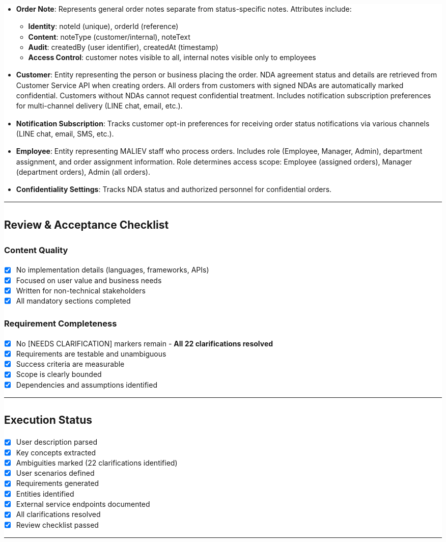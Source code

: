 - **Order Note**: Represents general order notes separate from status-specific notes. Attributes include:
  - **Identity**: noteId (unique), orderId (reference)
  - **Content**: noteType (customer/internal), noteText
  - **Audit**: createdBy (user identifier), createdAt (timestamp)
  - **Access Control**: customer notes visible to all, internal notes visible only to employees

- **Customer**: Entity representing the person or business placing the order. NDA agreement status and details are retrieved from Customer Service API when creating orders. All orders from customers with signed NDAs are automatically marked confidential. Customers without NDAs cannot request confidential treatment. Includes notification subscription preferences for multi-channel delivery (LINE chat, email, etc.).

- **Notification Subscription**: Tracks customer opt-in preferences for receiving order status notifications via various channels (LINE chat, email, SMS, etc.).

- **Employee**: Entity representing MALIEV staff who process orders. Includes role (Employee, Manager, Admin), department assignment, and order assignment information. Role determines access scope: Employee (assigned orders), Manager (department orders), Admin (all orders).

- **Confidentiality Settings**: Tracks NDA status and authorized personnel for confidential orders.

---

## Review & Acceptance Checklist

### Content Quality
- [x] No implementation details (languages, frameworks, APIs)
- [x] Focused on user value and business needs
- [x] Written for non-technical stakeholders
- [x] All mandatory sections completed

### Requirement Completeness
- [x] No [NEEDS CLARIFICATION] markers remain - **All 22 clarifications resolved**
- [x] Requirements are testable and unambiguous
- [x] Success criteria are measurable
- [x] Scope is clearly bounded
- [x] Dependencies and assumptions identified

---

## Execution Status

- [x] User description parsed
- [x] Key concepts extracted
- [x] Ambiguities marked (22 clarifications identified)
- [x] User scenarios defined
- [x] Requirements generated
- [x] Entities identified
- [x] External service endpoints documented
- [x] All clarifications resolved
- [x] Review checklist passed

---